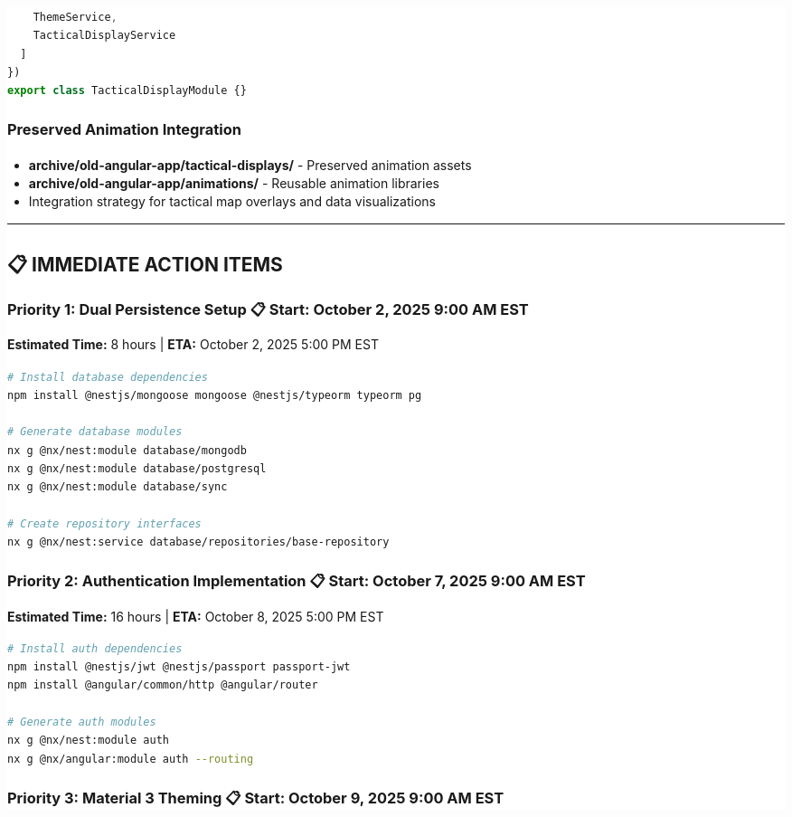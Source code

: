 ```typescript
    ThemeService,
    TacticalDisplayService
  ]
})
export class TacticalDisplayModule {}
```

### **Preserved Animation Integration**

- **archive/old-angular-app/tactical-displays/** - Preserved animation assets
- **archive/old-angular-app/animations/** - Reusable animation libraries
- Integration strategy for tactical map overlays and data visualizations

---

## 📋 **IMMEDIATE ACTION ITEMS**

### **Priority 1: Dual Persistence Setup** 📋 **Start: October 2, 2025 9:00 AM EST**

**Estimated Time:** 8 hours | **ETA:** October 2, 2025 5:00 PM EST

```bash
# Install database dependencies
npm install @nestjs/mongoose mongoose @nestjs/typeorm typeorm pg

# Generate database modules
nx g @nx/nest:module database/mongodb
nx g @nx/nest:module database/postgresql
nx g @nx/nest:module database/sync

# Create repository interfaces
nx g @nx/nest:service database/repositories/base-repository
```

### **Priority 2: Authentication Implementation** 📋 **Start: October 7, 2025 9:00 AM EST**

**Estimated Time:** 16 hours | **ETA:** October 8, 2025 5:00 PM EST

```bash
# Install auth dependencies  
npm install @nestjs/jwt @nestjs/passport passport-jwt
npm install @angular/common/http @angular/router

# Generate auth modules
nx g @nx/nest:module auth
nx g @nx/angular:module auth --routing
```

### **Priority 3: Material 3 Theming** 📋 **Start: October 9, 2025 9:00 AM EST**
